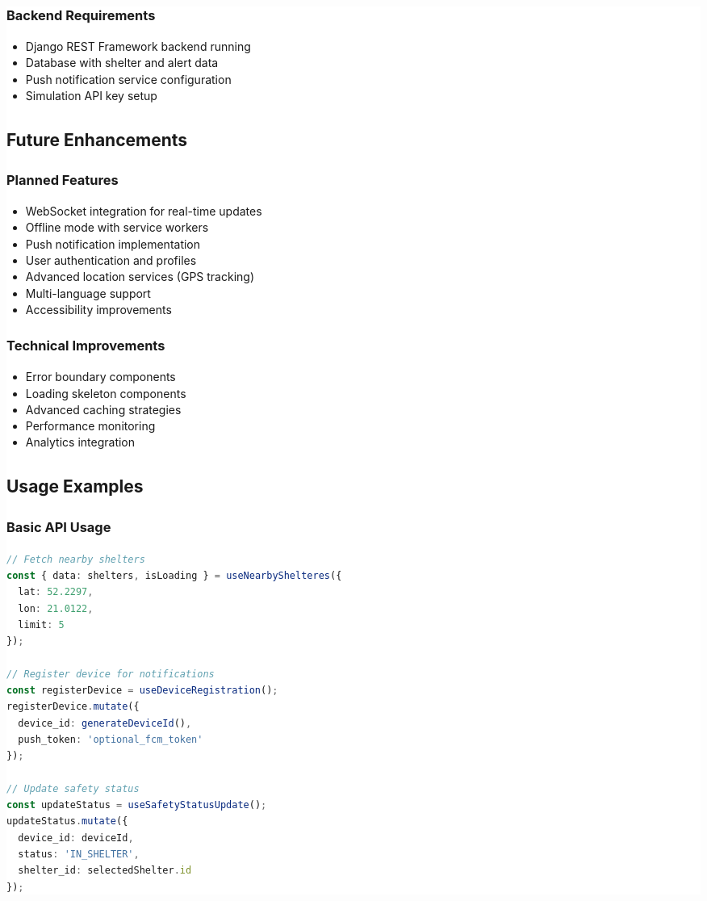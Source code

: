 ### Backend Requirements
- Django REST Framework backend running
- Database with shelter and alert data
- Push notification service configuration
- Simulation API key setup

## Future Enhancements

### Planned Features
- WebSocket integration for real-time updates
- Offline mode with service workers
- Push notification implementation
- User authentication and profiles
- Advanced location services (GPS tracking)
- Multi-language support
- Accessibility improvements

### Technical Improvements
- Error boundary components
- Loading skeleton components
- Advanced caching strategies
- Performance monitoring
- Analytics integration

## Usage Examples

### Basic API Usage
```typescript
// Fetch nearby shelters
const { data: shelters, isLoading } = useNearbyShelteres({
  lat: 52.2297,
  lon: 21.0122,
  limit: 5
});

// Register device for notifications
const registerDevice = useDeviceRegistration();
registerDevice.mutate({
  device_id: generateDeviceId(),
  push_token: 'optional_fcm_token'
});

// Update safety status
const updateStatus = useSafetyStatusUpdate();
updateStatus.mutate({
  device_id: deviceId,
  status: 'IN_SHELTER',
  shelter_id: selectedShelter.id
});
```
